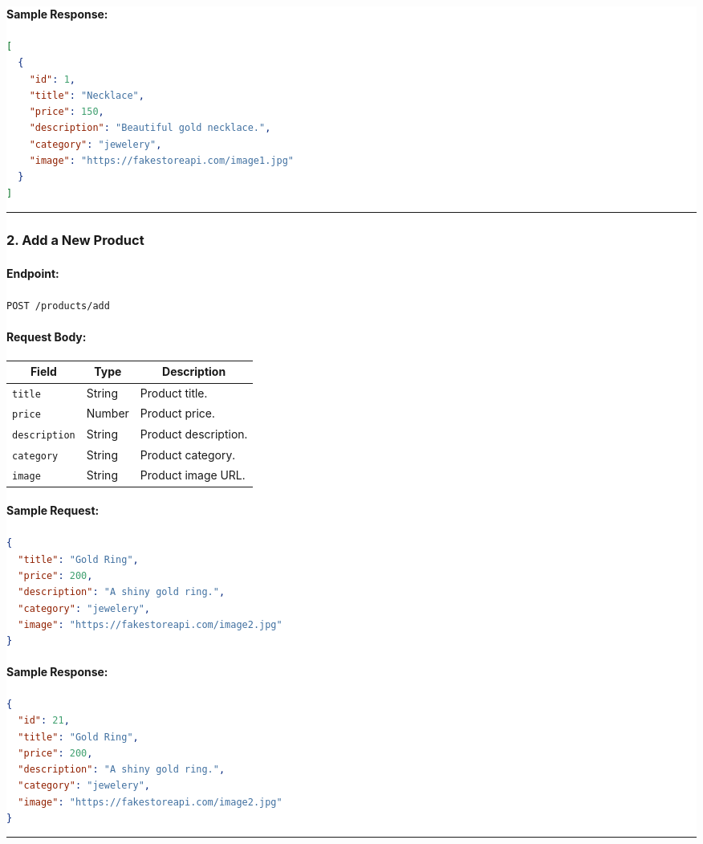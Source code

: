 #### Sample Response:
```json
[
  {
    "id": 1,
    "title": "Necklace",
    "price": 150,
    "description": "Beautiful gold necklace.",
    "category": "jewelery",
    "image": "https://fakestoreapi.com/image1.jpg"
  }
]
```

---

### **2. Add a New Product**
#### Endpoint:
```
POST /products/add
```
#### Request Body:
| Field        | Type   | Description                  |
|--------------|--------|------------------------------|
| `title`      | String | Product title.               |
| `price`      | Number | Product price.               |
| `description`| String | Product description.         |
| `category`   | String | Product category.            |
| `image`      | String | Product image URL.           |

#### Sample Request:
```json
{
  "title": "Gold Ring",
  "price": 200,
  "description": "A shiny gold ring.",
  "category": "jewelery",
  "image": "https://fakestoreapi.com/image2.jpg"
}
```

#### Sample Response:
```json
{
  "id": 21,
  "title": "Gold Ring",
  "price": 200,
  "description": "A shiny gold ring.",
  "category": "jewelery",
  "image": "https://fakestoreapi.com/image2.jpg"
}
```

---